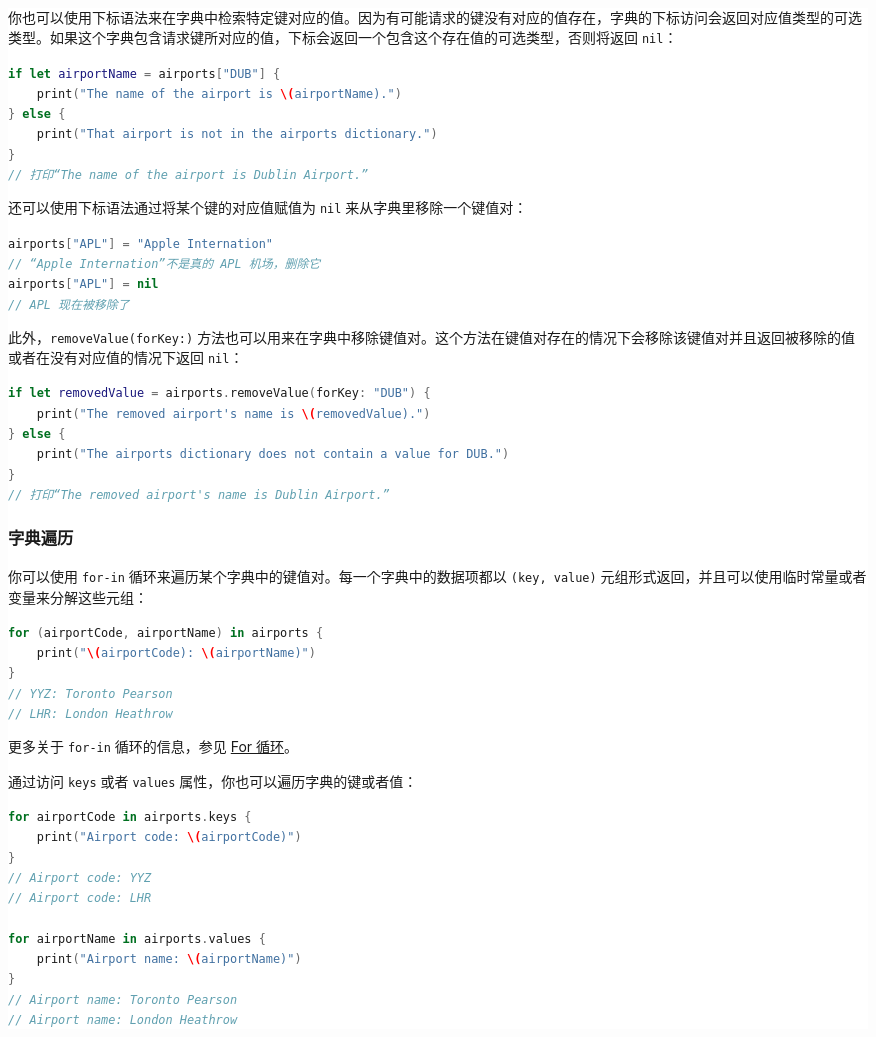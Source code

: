 你也可以使用下标语法来在字典中检索特定键对应的值。因为有可能请求的键没有对应的值存在，字典的下标访问会返回对应值类型的可选类型。如果这个字典包含请求键所对应的值，下标会返回一个包含这个存在值的可选类型，否则将返回 `nil`：

```swift
if let airportName = airports["DUB"] {
    print("The name of the airport is \(airportName).")
} else {
    print("That airport is not in the airports dictionary.")
}
// 打印“The name of the airport is Dublin Airport.”
```

还可以使用下标语法通过将某个键的对应值赋值为 `nil` 来从字典里移除一个键值对：

```swift
airports["APL"] = "Apple Internation"
// “Apple Internation”不是真的 APL 机场，删除它
airports["APL"] = nil
// APL 现在被移除了
```

此外，`removeValue(forKey:)` 方法也可以用来在字典中移除键值对。这个方法在键值对存在的情况下会移除该键值对并且返回被移除的值或者在没有对应值的情况下返回 `nil`：

```swift
if let removedValue = airports.removeValue(forKey: "DUB") {
    print("The removed airport's name is \(removedValue).")
} else {
    print("The airports dictionary does not contain a value for DUB.")
}
// 打印“The removed airport's name is Dublin Airport.”
```

### 字典遍历

你可以使用 `for-in` 循环来遍历某个字典中的键值对。每一个字典中的数据项都以 `(key, value)` 元组形式返回，并且可以使用临时常量或者变量来分解这些元组：

```swift
for (airportCode, airportName) in airports {
    print("\(airportCode): \(airportName)")
}
// YYZ: Toronto Pearson
// LHR: London Heathrow
```

更多关于 `for-in` 循环的信息，参见 [For 循环](http://www.swift51.com/swift5.1/02_language_guide/05_Control_Flow.html#for-loops)。

通过访问 `keys` 或者 `values` 属性，你也可以遍历字典的键或者值：

```swift
for airportCode in airports.keys {
    print("Airport code: \(airportCode)")
}
// Airport code: YYZ
// Airport code: LHR

for airportName in airports.values {
    print("Airport name: \(airportName)")
}
// Airport name: Toronto Pearson
// Airport name: London Heathrow
```
